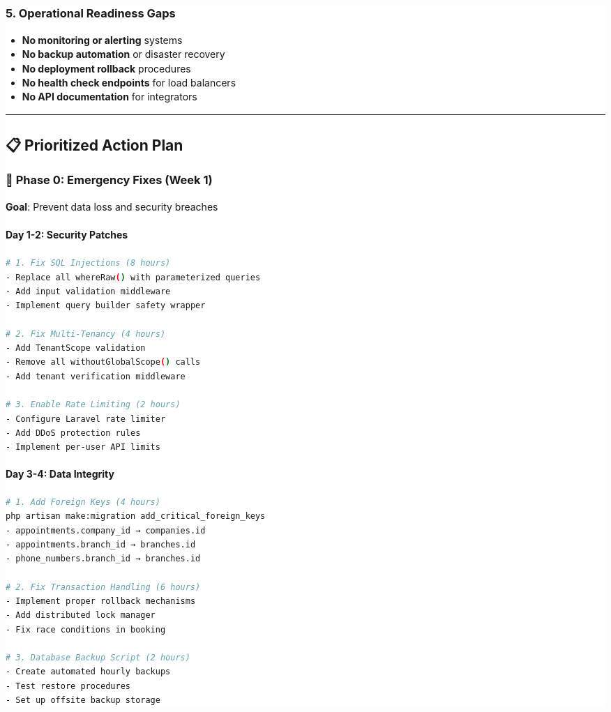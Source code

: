 ### 5. **Operational Readiness Gaps**
- **No monitoring or alerting** systems
- **No backup automation** or disaster recovery
- **No deployment rollback** procedures
- **No health check endpoints** for load balancers
- **No API documentation** for integrators

---

## 📋 Prioritized Action Plan

### 🚨 **Phase 0: Emergency Fixes** (Week 1)
**Goal**: Prevent data loss and security breaches

#### Day 1-2: Security Patches
```bash
# 1. Fix SQL Injections (8 hours)
- Replace all whereRaw() with parameterized queries
- Add input validation middleware
- Implement query builder safety wrapper

# 2. Fix Multi-Tenancy (4 hours)
- Add TenantScope validation
- Remove all withoutGlobalScope() calls
- Add tenant verification middleware

# 3. Enable Rate Limiting (2 hours)
- Configure Laravel rate limiter
- Add DDoS protection rules
- Implement per-user API limits
```

#### Day 3-4: Data Integrity
```bash
# 1. Add Foreign Keys (4 hours)
php artisan make:migration add_critical_foreign_keys
- appointments.company_id → companies.id
- appointments.branch_id → branches.id
- phone_numbers.branch_id → branches.id

# 2. Fix Transaction Handling (6 hours)
- Implement proper rollback mechanisms
- Add distributed lock manager
- Fix race conditions in booking

# 3. Database Backup Script (2 hours)
- Create automated hourly backups
- Test restore procedures
- Set up offsite backup storage
```
